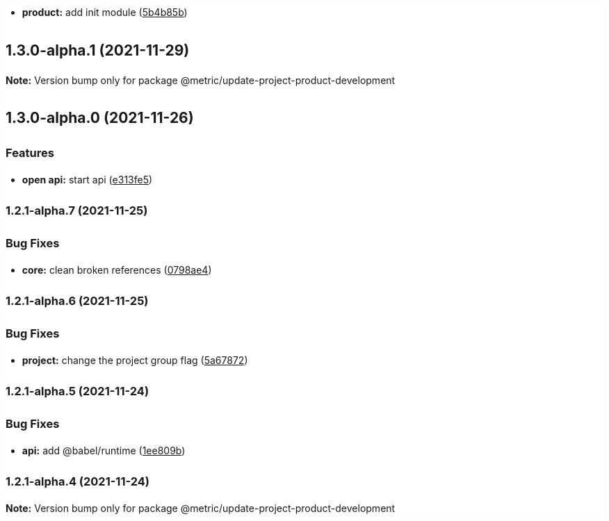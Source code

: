 * **product:** add init module ([5b4b85b](https://github.com/adeo/metric-acl-monorepo/commit/5b4b85ba385f210cb22403b78f68c13b2ce394c8))



## 1.3.0-alpha.1 (2021-11-29)

**Note:** Version bump only for package @metric/update-project-product-development





## 1.3.0-alpha.0 (2021-11-26)


### Features

* **open api:** start api ([e313fe5](https://github.com/adeo/metric-acl-monorepo/commit/e313fe526fe71e274b17f4e2112d0778cdd47d0c))



### 1.2.1-alpha.7 (2021-11-25)


### Bug Fixes

* **core:** clean broken references ([0798ae4](https://github.com/adeo/metric-acl-monorepo/commit/0798ae41f153124ab931319ce319c607c02135fb))



### 1.2.1-alpha.6 (2021-11-25)


### Bug Fixes

* **project:** change the project group flag ([5a67872](https://github.com/adeo/metric-acl-monorepo/commit/5a67872dd3d0b63cab500a954130e4cfafaf7499))



### 1.2.1-alpha.5 (2021-11-24)


### Bug Fixes

* **api:** add @babel/runtime ([1ee809b](https://github.com/adeo/metric-acl-monorepo/commit/1ee809bbe4d6cc1cb2886fc4d169691a9f6fa89a))



### 1.2.1-alpha.4 (2021-11-24)

**Note:** Version bump only for package @metric/update-project-product-development



